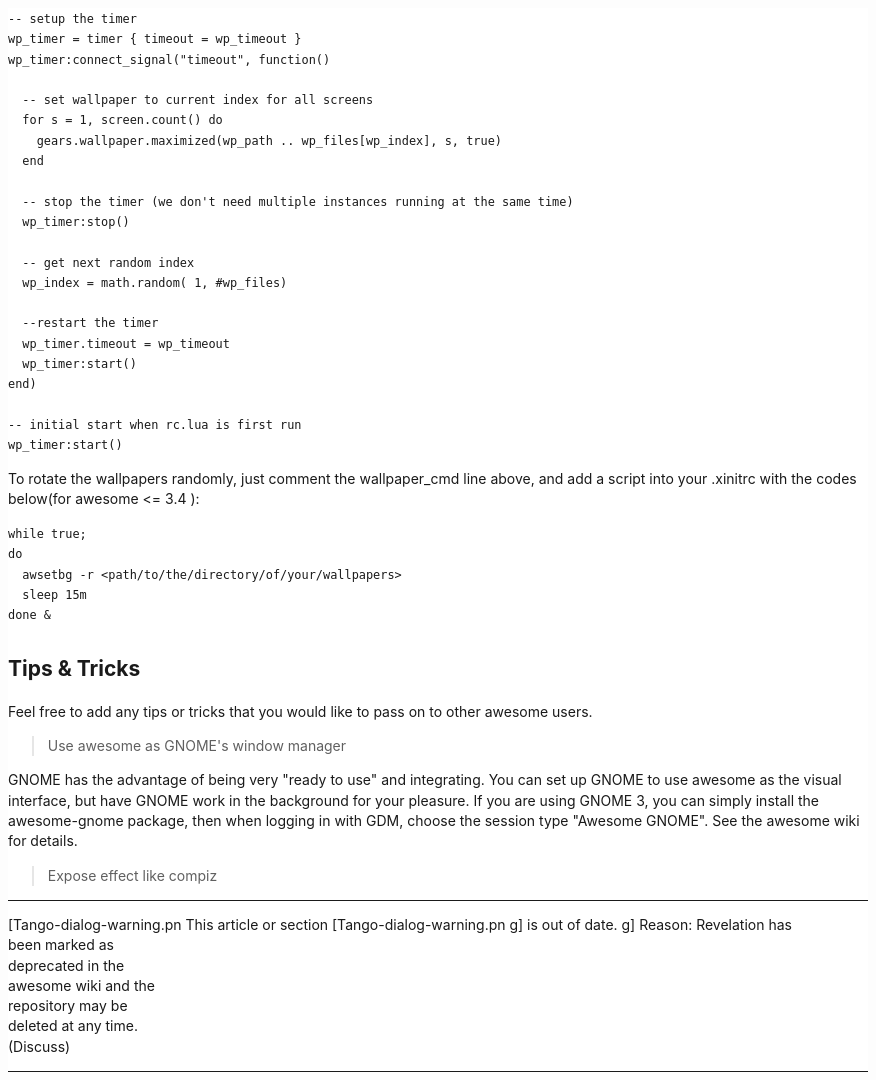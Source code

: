     -- setup the timer
    wp_timer = timer { timeout = wp_timeout }
    wp_timer:connect_signal("timeout", function()
     
      -- set wallpaper to current index for all screens
      for s = 1, screen.count() do
        gears.wallpaper.maximized(wp_path .. wp_files[wp_index], s, true)
      end
     
      -- stop the timer (we don't need multiple instances running at the same time)
      wp_timer:stop()
     
      -- get next random index
      wp_index = math.random( 1, #wp_files)
     
      --restart the timer
      wp_timer.timeout = wp_timeout
      wp_timer:start()
    end)
     
    -- initial start when rc.lua is first run
    wp_timer:start()

To rotate the wallpapers randomly, just comment the wallpaper_cmd line
above, and add a script into your .xinitrc with the codes below(for
awesome <= 3.4 ):

    while true;
    do
      awsetbg -r <path/to/the/directory/of/your/wallpapers>
      sleep 15m
    done &

Tips & Tricks
-------------

Feel free to add any tips or tricks that you would like to pass on to
other awesome users.

> Use awesome as GNOME's window manager

GNOME has the advantage of being very "ready to use" and integrating.
You can set up GNOME to use awesome as the visual interface, but have
GNOME work in the background for your pleasure. If you are using GNOME
3, you can simply install the awesome-gnome package, then when logging
in with GDM, choose the session type "Awesome GNOME". See the awesome
wiki for details.

> Expose effect like compiz

  ------------------------ ------------------------ ------------------------
  [Tango-dialog-warning.pn This article or section  [Tango-dialog-warning.pn
  g]                       is out of date.          g]
                           Reason: Revelation has   
                           been marked as           
                           deprecated in the        
                           awesome wiki and the     
                           repository may be        
                           deleted at any time.     
                           (Discuss)                
  ------------------------ ------------------------ ------------------------
